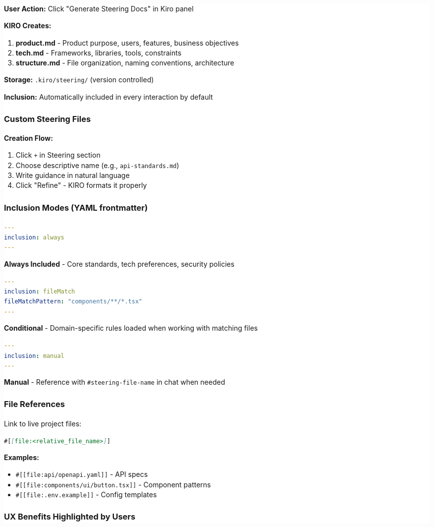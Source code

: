 **User Action:** Click "Generate Steering Docs" in Kiro panel

**KIRO Creates:**
1. **product.md** - Product purpose, users, features, business objectives
2. **tech.md** - Frameworks, libraries, tools, constraints
3. **structure.md** - File organization, naming conventions, architecture

**Storage:** `.kiro/steering/` (version controlled)

**Inclusion:** Automatically included in every interaction by default

### Custom Steering Files

**Creation Flow:**
1. Click `+` in Steering section
2. Choose descriptive name (e.g., `api-standards.md`)
3. Write guidance in natural language
4. Click "Refine" - KIRO formats it properly

### Inclusion Modes (YAML frontmatter)

```yaml
---
inclusion: always
---
```
**Always Included** - Core standards, tech preferences, security policies

```yaml
---
inclusion: fileMatch
fileMatchPattern: "components/**/*.tsx"
---
```
**Conditional** - Domain-specific rules loaded when working with matching files

```yaml
---
inclusion: manual
---
```
**Manual** - Reference with `#steering-file-name` in chat when needed

### File References
Link to live project files:
```markdown
#[[file:<relative_file_name>]]
```

**Examples:**
- `#[[file:api/openapi.yaml]]` - API specs
- `#[[file:components/ui/button.tsx]]` - Component patterns
- `#[[file:.env.example]]` - Config templates

### UX Benefits Highlighted by Users
